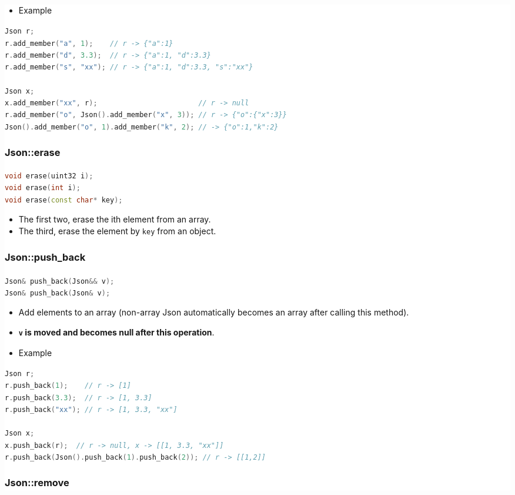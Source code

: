 
- Example

```cpp
Json r;
r.add_member("a", 1);    // r -> {"a":1}
r.add_member("d", 3.3);  // r -> {"a":1, "d":3.3}
r.add_member("s", "xx"); // r -> {"a":1, "d":3.3, "s":"xx"}

Json x;
x.add_member("xx", r);                        // r -> null
r.add_member("o", Json().add_member("x", 3)); // r -> {"o":{"x":3}}
Json().add_member("o", 1).add_member("k", 2); // -> {"o":1,"k":2}
```



### Json::erase

```cpp
void erase(uint32 i);
void erase(int i);
void erase(const char* key);
```

- The first two, erase the ith element from an array.
- The third, erase the element by `key` from an object.



### Json::push_back

```cpp
Json& push_back(Json&& v);
Json& push_back(Json& v);
```

- Add elements to an array (non-array Json automatically becomes an array after calling this method).
- **`v` is moved and becomes null after this operation**.


- Example

```cpp
Json r;
r.push_back(1);    // r -> [1]
r.push_back(3.3);  // r -> [1, 3.3]
r.push_back("xx"); // r -> [1, 3.3, "xx"]

Json x;
x.push_back(r);  // r -> null, x -> [[1, 3.3, "xx"]]
r.push_back(Json().push_back(1).push_back(2)); // r -> [[1,2]]
```



### Json::remove
